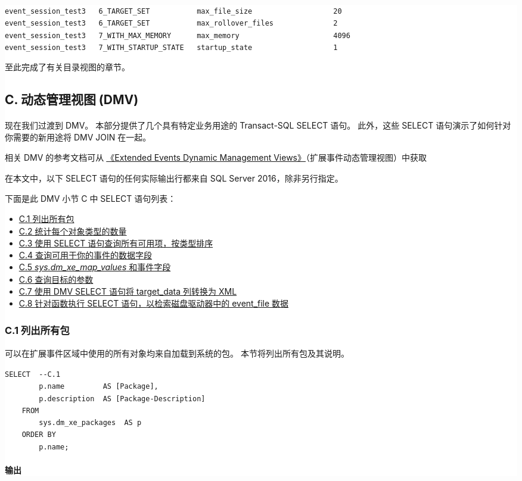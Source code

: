 ```
event_session_test3   6_TARGET_SET           max_file_size                   20
event_session_test3   6_TARGET_SET           max_rollover_files              2
event_session_test3   7_WITH_MAX_MEMORY      max_memory                      4096
event_session_test3   7_WITH_STARTUP_STATE   startup_state                   1
```


至此完成了有关目录视图的章节。



<a name="section_C_DMVs"></a>

## <a name="c-dynamic-management-views-dmvs"></a>C. 动态管理视图 (DMV)


现在我们过渡到 DMV。 本部分提供了几个具有特定业务用途的 Transact-SQL SELECT 语句。 此外，这些 SELECT 语句演示了如何针对你需要的新用途将 DMV JOIN 在一起。


相关 DMV 的参考文档可从 [《Extended Events Dynamic Management Views》](../../relational-databases/system-dynamic-management-views/extended-events-dynamic-management-views.md)（扩展事件动态管理视图）中获取


在本文中，以下 SELECT 语句的任何实际输出行都来自 SQL Server 2016，除非另行指定。


下面是此 DMV 小节 C 中 SELECT 语句列表：

- [C.1 列出所有包](#section_C_1_list_packages)
- [C.2 统计每个对象类型的数量](#section_C_2_count_object_type)
- [C.3 使用 SELECT 语句查询所有可用项，按类型排序](#section_C_3_select_all_available_objects)
- [C.4 查询可用于你的事件的数据字段](#section_C_4_data_fields)
- [C.5 *sys.dm_xe_map_values* 和事件字段](#section_C_5_map_values_fields)
- [C.6 查询目标的参数](#section_C_6_parameters_targets)
- [C.7 使用 DMV SELECT 语句将 target_data 列转换为 XML](#section_C_7_dmv_select_target_data_column)
- [C.8 针对函数执行 SELECT 语句，以检索磁盘驱动器中的 event_file 数据](#section_C_8_select_function_disk)



<a name="section_C_1_list_packages"></a>

### <a name="c1-list-of-all-packages"></a>C.1 列出所有包


可以在扩展事件区域中使用的所有对象均来自加载到系统的包。 本节将列出所有包及其说明。


```tsql
SELECT  --C.1
        p.name         AS [Package],
        p.description  AS [Package-Description]
    FROM
        sys.dm_xe_packages  AS p
    ORDER BY
        p.name;
```


#### <a name="output"></a>输出
